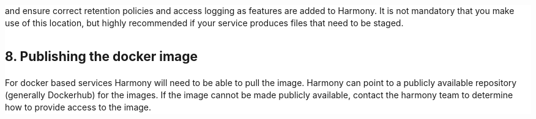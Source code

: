 and ensure correct retention policies and access logging as features are added to Harmony. It is not mandatory that you make use of this location, but highly recommended
if your service produces files that need to be staged.

## 8. Publishing the docker image

For docker based services Harmony will need to be able to pull the image. Harmony can point to a publicly available repository (generally Dockerhub) for the images. If the image cannot be made publicly available, contact the harmony team to determine how to provide access to the image.

